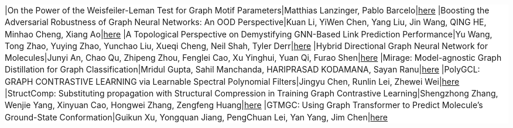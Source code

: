 |On the Power of the Weisfeiler-Leman Test for Graph Motif Parameters|Matthias Lanzinger, Pablo Barcelo|[here](https://iclr.cc/virtual/2024/poster/19057)
|Boosting the Adversarial Robustness of Graph Neural Networks: An OOD Perspective|Kuan Li, YiWen Chen, Yang Liu, Jin Wang, QING HE, Minhao Cheng, Xiang Ao|[here](https://iclr.cc/virtual/2024/poster/19149)
|A Topological Perspective on Demystifying GNN-Based Link Prediction Performance|Yu Wang, Tong Zhao, Yuying Zhao, Yunchao Liu, Xueqi Cheng, Neil Shah, Tyler Derr|[here](https://iclr.cc/virtual/2024/poster/18354)
|Hybrid Directional Graph Neural Network for Molecules|Junyi An, Chao Qu, Zhipeng Zhou, Fenglei Cao, Xu Yinghui, Yuan Qi, Furao Shen|[here](https://iclr.cc/virtual/2024/poster/19228)
|Mirage: Model-agnostic Graph Distillation for Graph Classification|Mridul Gupta, Sahil Manchanda, HARIPRASAD KODAMANA, Sayan Ranu|[here](https://iclr.cc/virtual/2024/poster/19373)
|PolyGCL: GRAPH CONTRASTIVE LEARNING via Learnable Spectral Polynomial Filters|Jingyu Chen, Runlin Lei, Zhewei Wei|[here](https://iclr.cc/virtual/2024/poster/17428)
|StructComp: Substituting propagation with Structural Compression in Training Graph Contrastive Learning|Shengzhong Zhang, Wenjie Yang, Xinyuan Cao, Hongwei Zhang, Zengfeng Huang|[here](https://iclr.cc/virtual/2024/poster/18378)
|GTMGC: Using Graph Transformer to Predict Molecule’s Ground-State Conformation|Guikun Xu, Yongquan Jiang, PengChuan Lei, Yan Yang, Jim Chen|[here](https://iclr.cc/virtual/2024/poster/19080)
